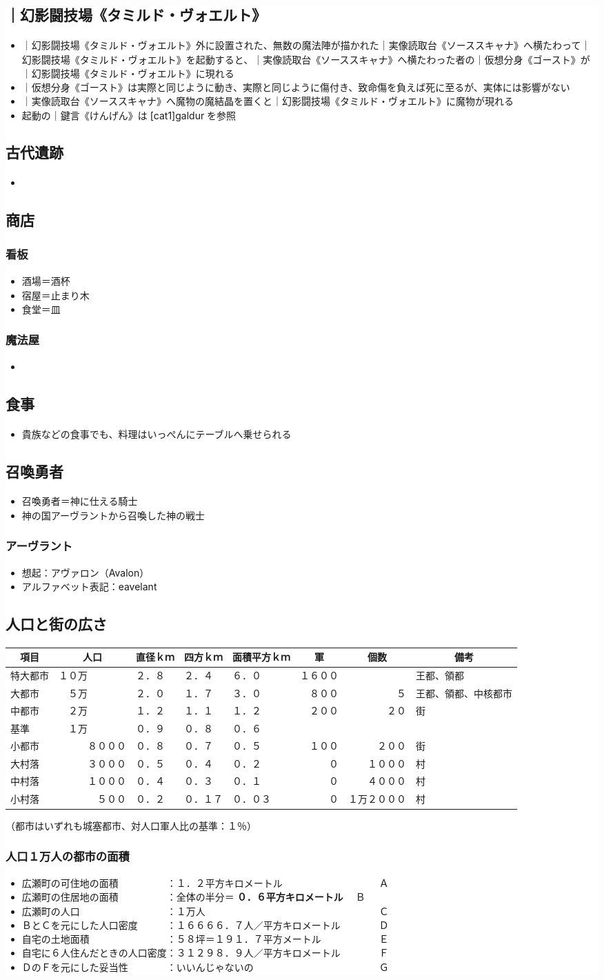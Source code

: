 ## ｜幻影闘技場《タミルド・ヴォエルト》
* ｜幻影闘技場《タミルド・ヴォエルト》外に設置された、無数の魔法陣が描かれた｜実像読取台《ソーススキャナ》へ横たわって｜幻影闘技場《タミルド・ヴォエルト》を起動すると、｜実像読取台《ソーススキャナ》へ横たわった者の｜仮想分身《ゴースト》が｜幻影闘技場《タミルド・ヴォエルト》に現れる
* ｜仮想分身《ゴースト》は実際と同じように動き、実際と同じように傷付き、致命傷を負えば死に至るが、実体には影響がない
* ｜実像読取台《ソーススキャナ》へ魔物の魔結晶を置くと｜幻影闘技場《タミルド・ヴォエルト》に魔物が現れる
* 起動の｜鍵言《けんげん》は [cat1]galdur を参照

## 古代遺跡
* 

## 商店
### 看板
* 酒場＝酒杯
* 宿屋＝止まり木
* 食堂＝皿

### 魔法屋
* 

## 食事
* 貴族などの食事でも、料理はいっぺんにテーブルへ乗せられる

## 召喚勇者
* 召喚勇者＝神に仕える騎士
* 神の国アーヴラントから召喚した神の戦士

### アーヴラント
* 想起：アヴァロン（Avalon）
* アルファベット表記：eavelant

## 人口と街の広さ
項目　　 | 人口　　　　　 | 直径ｋｍ | 四方ｋｍ | 面積平方ｋｍ | 軍　　　 | 個数　　　　 | 備考　　　　　　　　
-------- | -------------- | -------- | -------- | ------------ | -------- | ------------ | --------------------
特大都市 | １０万　　　　 | ２．８　 | ２．４　 | ６．０　　　 | １６００ | 　　　　　　 | 王都、領都　　　　　
大都市　 | 　５万　　　　 | ２．０　 | １．７　 | ３．０　　　 | 　８００ | 　　　　　５ | 王都、領都、中核都市
中都市　 | 　２万　　　　 | １．２　 | １．１　 | １．２　　　 | 　２００ | 　　　　２０ | 街　　　　　　　　　
基準　　 | 　１万　　　　 | ０．９　 | ０．８　 | ０．６　　　 | 　　　　 | 　　　　　　 | 　　　　　　　　　　
小都市　 | 　　　８０００ | ０．８　 | ０．７　 | ０．５　　　 | 　１００ | 　　　２００ | 街　　　　　　　　　
大村落　 | 　　　３０００ | ０．５　 | ０．４　 | ０．２　　　 | 　　　０ | 　　１０００ | 村　　　　　　　　　
中村落　 | 　　　１０００ | ０．４　 | ０．３　 | ０．１　　　 | 　　　０ | 　　４０００ | 村　　　　　　　　　
小村落　 | 　　　　５００ | ０．２　 | ０．１７ | ０．０３　　 | 　　　０ | １万２０００ | 村　　　　　　　　　
（都市はいずれも城塞都市、対人口軍人比の基準：１％）

### 人口１万人の都市の面積
* 広瀬町の可住地の面積　　　　　：１．２平方キロメートル　　　　　　　　　　Ａ
* 広瀬町の住居地の面積　　　　　：全体の半分＝ **０．６平方キロメートル** 　Ｂ
* 広瀬町の人口　　　　　　　　　：１万人　　　　　　　　　　　　　　　　　　Ｃ
* ＢとＣを元にした人口密度　　　：１６６６６．７人／平方キロメートル　　　　Ｄ
* 自宅の土地面積　　　　　　　　：５８坪＝１９１．７平方メートル　　　　　　Ｅ
* 自宅に６人住んだときの人口密度：３１２９８．９人／平方キロメートル　　　　Ｆ
* ＤのＦを元にした妥当性　　　　：いいんじゃないの　　　　　　　　　　　　　Ｇ
